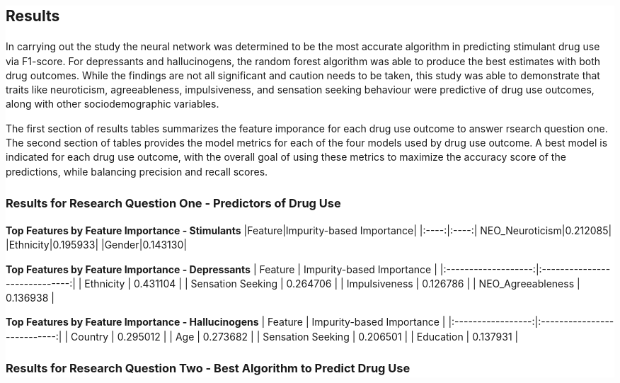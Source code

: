 
## Results

In carrying out the study the neural network was determined to be the most accurate algorithm in predicting stimulant drug use via F1-score. For depressants and hallucinogens, the random forest algorithm was able to produce the best estimates with both drug outcomes. While the findings are not all significant and caution needs to be taken, this study was able to demonstrate that traits like neuroticism, agreeableness, impulsiveness, and sensation seeking behaviour were predictive of drug use outcomes, along with other sociodemographic variables.

The first section of results tables summarizes the feature imporance for each drug use outcome to answer rsearch question one. The second section of tables provides the model metrics for each of the four models used by drug use outcome. A best model is indicated for each drug use outcome, with the overall goal of using these metrics to maximize the accuracy score of the predictions, while balancing precision and recall scores.

### Results for Research Question One - Predictors of Drug Use

<b>Top Features by Feature Importance - Stimulants</b>
|Feature|Impurity-based Importance|
|:----:|:----:|
NEO_Neuroticism|0.212085|
|Ethnicity|0.195933|
|Gender|0.143130|


<b>Top Features by Feature Importance - Depressants</b>
| Feature           | Impurity-based Importance   |
|:-------------------:|:-----------------------------:|
| Ethnicity         | 0.431104                    |
| Sensation Seeking | 0.264706                    |
| Impulsiveness     | 0.126786                    |
| NEO_Agreeableness | 0.136938                    |


<b>Top Features by Feature Importance - Hallucinogens</b>
| Feature           | Impurity-based Importance   |
|:-----------------:|:---------------------------:|
| Country           | 0.295012                    |
| Age               | 0.273682                    |
| Sensation Seeking | 0.206501                    |
| Education         | 0.137931                    |

### Results for Research Question Two - Best Algorithm to Predict Drug Use
